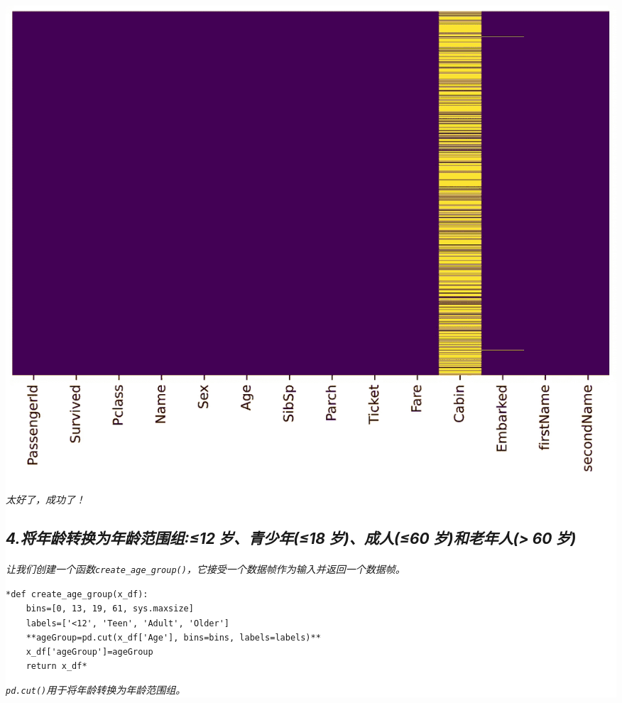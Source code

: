 *![](img/93d0ed0b09f45cfab1fbbe84e10f8098.png)*

*太好了，成功了！*

## *4.将年龄转换为年龄范围组:≤12 岁、青少年(≤18 岁)、成人(≤60 岁)和老年人(> 60 岁)*

*让我们创建一个函数`create_age_group()`，它接受一个数据帧作为输入并返回一个数据帧。*

```
*def create_age_group(x_df):
    bins=[0, 13, 19, 61, sys.maxsize]
    labels=['<12', 'Teen', 'Adult', 'Older']
    **ageGroup=pd.cut(x_df['Age'], bins=bins, labels=labels)**
    x_df['ageGroup']=ageGroup
    return x_df*
```

*`pd.cut()`用于将年龄转换为年龄范围组。*
